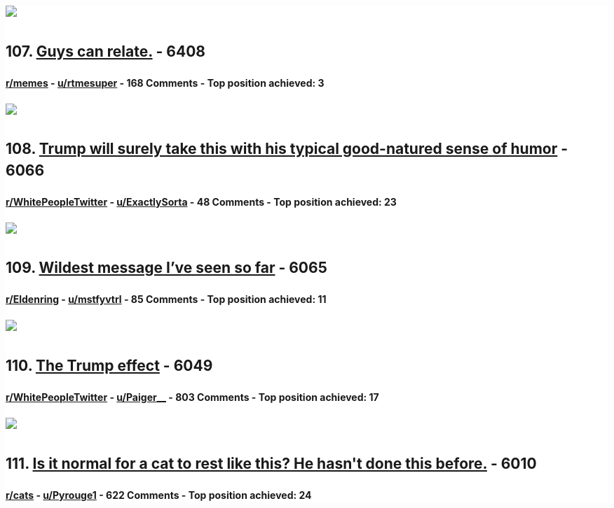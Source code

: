 <a href="https://i.redd.it/ze27af7wg7xc1.png"><img src="https://b.thumbs.redditmedia.com/eE-vzOujDlAqTNblAHyc0K-KzkZMwsfyzrnukf_N24Y.jpg"></img></a>

## 107. [Guys can relate.](http://reddit.com/r/memes/comments/1cf179b/guys_can_relate/) - 6408
#### [r/memes](http://reddit.com/r/memes) - [u/rtmesuper](http://reddit.com/u/rtmesuper) - 168 Comments - Top position achieved: 3

<a href="https://i.redd.it/qj7sqlx4h6xc1.png"><img src="https://b.thumbs.redditmedia.com/z7wTnp-qSkAKxp_PtpPnmvT-w1SiynyJEEb8BcsooiY.jpg"></img></a>

## 108. [Trump will surely take this with his typical good-natured sense of humor](http://reddit.com/r/WhitePeopleTwitter/comments/1cf5i8f/trump_will_surely_take_this_with_his_typical/) - 6066
#### [r/WhitePeopleTwitter](http://reddit.com/r/WhitePeopleTwitter) - [u/ExactlySorta](http://reddit.com/u/ExactlySorta) - 48 Comments - Top position achieved: 23

<a href="https://i.redd.it/t52u7s96u7xc1.jpeg"><img src="https://b.thumbs.redditmedia.com/HwkCkxOCs86DRLbdTrnU1fCj862pHMCXDdkgvou56_U.jpg"></img></a>

## 109. [Wildest message I’ve seen so far](http://reddit.com/r/Eldenring/comments/1cfgjcy/wildest_message_ive_seen_so_far/) - 6065
#### [r/Eldenring](http://reddit.com/r/Eldenring) - [u/mstfyvtrl](http://reddit.com/u/mstfyvtrl) - 85 Comments - Top position achieved: 11

<a href="https://v.redd.it/r7ak9t6o7axc1"><img src="https://external-preview.redd.it/a29jcXpseW43YXhjMVW-d-Y0OHwJ5p6IMQOdlzs_9J0bXpiudqKV6s1XXdLZ.png?width=140&amp;height=140&amp;crop=140:140,smart&amp;format=jpg&amp;v=enabled&amp;lthumb=true&amp;s=c40954acf2e5c36ce23d00c66ffa081e1b89edc0"></img></a>

## 110. [The Trump effect](http://reddit.com/r/WhitePeopleTwitter/comments/1cfjayn/the_trump_effect/) - 6049
#### [r/WhitePeopleTwitter](http://reddit.com/r/WhitePeopleTwitter) - [u/Paiger__](http://reddit.com/u/Paiger__) - 803 Comments - Top position achieved: 17

<a href="https://i.redd.it/d6o48fmksaxc1.jpeg"><img src="https://b.thumbs.redditmedia.com/wr_NVlLznTVHmev04WhqW9RK0i6FjXiP3IUaEwjZ__U.jpg"></img></a>

## 111. [Is it normal for a cat to rest like this? He hasn't done this before.](http://reddit.com/r/cats/comments/1cew22y/is_it_normal_for_a_cat_to_rest_like_this_he_hasnt/) - 6010
#### [r/cats](http://reddit.com/r/cats) - [u/Pyrouge1](http://reddit.com/u/Pyrouge1) - 622 Comments - Top position achieved: 24
